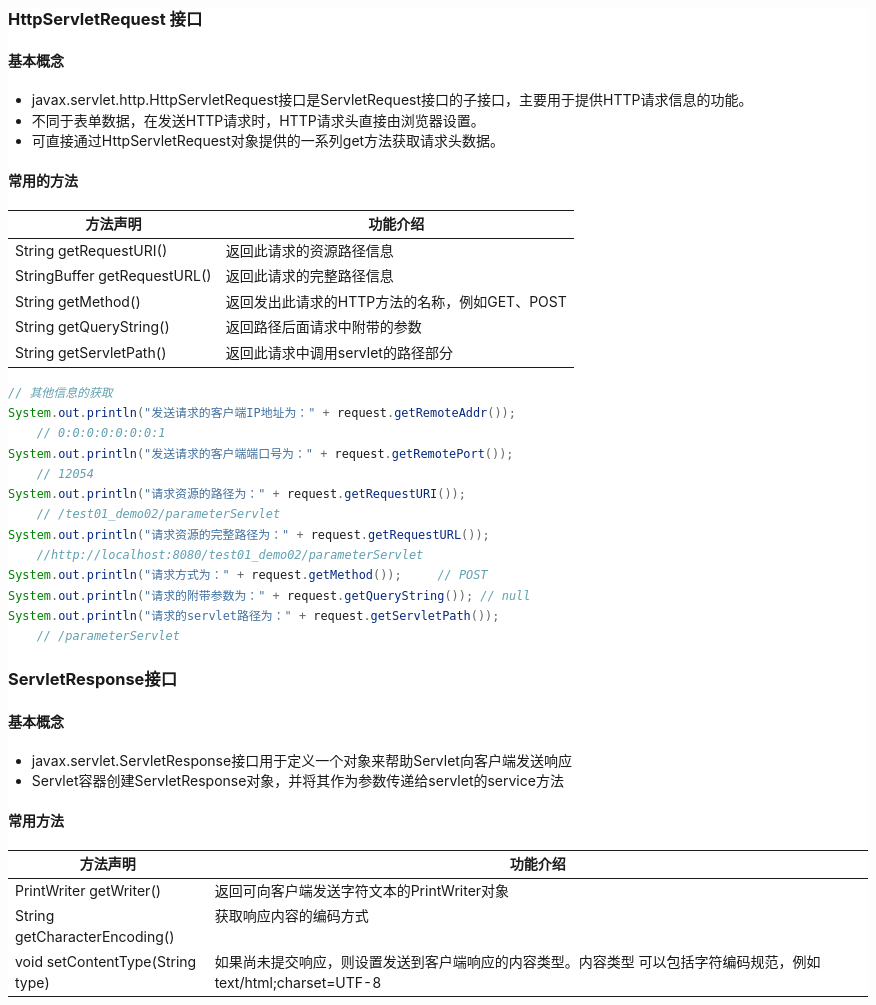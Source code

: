 ### HttpServletRequest 接口

#### 基本概念

- javax.servlet.http.HttpServletRequest接口是ServletRequest接口的子接口，主要用于提供HTTP请求信息的功能。
- 不同于表单数据，在发送HTTP请求时，HTTP请求头直接由浏览器设置。
- 可直接通过HttpServletRequest对象提供的一系列get方法获取请求头数据。  

#### 常用的方法

| 方法声明                     | 功能介绍                                      |
| ---------------------------- | --------------------------------------------- |
| String getRequestURI()       | 返回此请求的资源路径信息                      |
| StringBuffer getRequestURL() | 返回此请求的完整路径信息                      |
| String getMethod()           | 返回发出此请求的HTTP方法的名称，例如GET、POST |
| String getQueryString()      | 返回路径后面请求中附带的参数                  |
| String getServletPath()      | 返回此请求中调用servlet的路径部分             |

```java
// 其他信息的获取
System.out.println("发送请求的客户端IP地址为：" + request.getRemoteAddr()); 
	// 0:0:0:0:0:0:0:1
System.out.println("发送请求的客户端端口号为：" + request.getRemotePort()); 
	// 12054
System.out.println("请求资源的路径为：" + request.getRequestURI());      
	// /test01_demo02/parameterServlet
System.out.println("请求资源的完整路径为：" + request.getRequestURL());  
	//http://localhost:8080/test01_demo02/parameterServlet
System.out.println("请求方式为：" + request.getMethod());     // POST
System.out.println("请求的附带参数为：" + request.getQueryString()); // null
System.out.println("请求的servlet路径为：" + request.getServletPath()); 
	// /parameterServlet
```

### ServletResponse接口  

#### 基本概念

- javax.servlet.ServletResponse接口用于定义一个对象来帮助Servlet向客户端发送响应
- Servlet容器创建ServletResponse对象，并将其作为参数传递给servlet的service方法  

#### 常用方法

| 方法声明                         | 功能介绍                                                     |
| -------------------------------- | ------------------------------------------------------------ |
| PrintWriter getWriter()          | 返回可向客户端发送字符文本的PrintWriter对象                  |
| String getCharacterEncoding()    | 获取响应内容的编码方式                                       |
| void setContentType(String type) | 如果尚未提交响应，则设置发送到客户端响应的内容类型。内容类型 可以包括字符编码规范，例如text/html;charset=UTF-8 |
